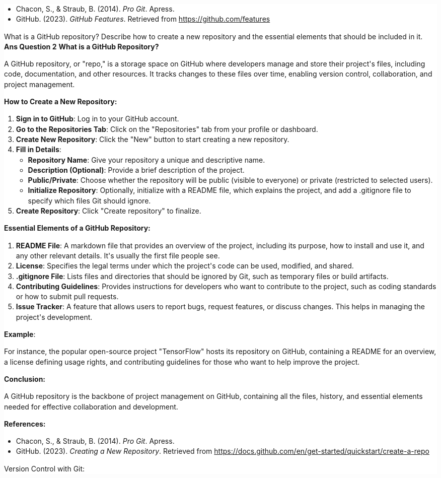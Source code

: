 - Chacon, S., & Straub, B. (2014). *Pro Git*. Apress.
- GitHub. (2023). *GitHub Features*. Retrieved from https://github.com/features

What is a GitHub repository? Describe how to create a new repository and the essential elements that should be included in it.
  **Ans Question 2**
**What is a GitHub Repository?**

A GitHub repository, or "repo," is a storage space on GitHub where developers manage and store their project's files, including code, documentation, and other resources. It tracks changes to these files over time, enabling version control, collaboration, and project management.

**How to Create a New Repository:**

1. **Sign in to GitHub**: Log in to your GitHub account.
2. **Go to the Repositories Tab**: Click on the "Repositories" tab from your profile or dashboard.
3. **Create New Repository**: Click the "New" button to start creating a new repository.
4. **Fill in Details**:
   - **Repository Name**: Give your repository a unique and descriptive name.
   - **Description (Optional)**: Provide a brief description of the project.
   - **Public/Private**: Choose whether the repository will be public (visible to everyone) or private (restricted to selected users).
   - **Initialize Repository**: Optionally, initialize with a README file, which explains the project, and add a .gitignore file to specify which files Git should ignore.
5. **Create Repository**: Click "Create repository" to finalize.

**Essential Elements of a GitHub Repository:**

1. **README File**: A markdown file that provides an overview of the project, including its purpose, how to install and use it, and any other relevant details. It's usually the first file people see.
2. **License**: Specifies the legal terms under which the project's code can be used, modified, and shared.
3. **.gitignore File**: Lists files and directories that should be ignored by Git, such as temporary files or build artifacts.
4. **Contributing Guidelines**: Provides instructions for developers who want to contribute to the project, such as coding standards or how to submit pull requests.
5. **Issue Tracker**: A feature that allows users to report bugs, request features, or discuss changes. This helps in managing the project's development.

**Example**: 

For instance, the popular open-source project "TensorFlow" hosts its repository on GitHub, containing a README for an overview, a license defining usage rights, and contributing guidelines for those who want to help improve the project.

**Conclusion:**

A GitHub repository is the backbone of project management on GitHub, containing all the files, history, and essential elements needed for effective collaboration and development.

**References:**

- Chacon, S., & Straub, B. (2014). *Pro Git*. Apress.
- GitHub. (2023). *Creating a New Repository*. Retrieved from https://docs.github.com/en/get-started/quickstart/create-a-repo

Version Control with Git:
